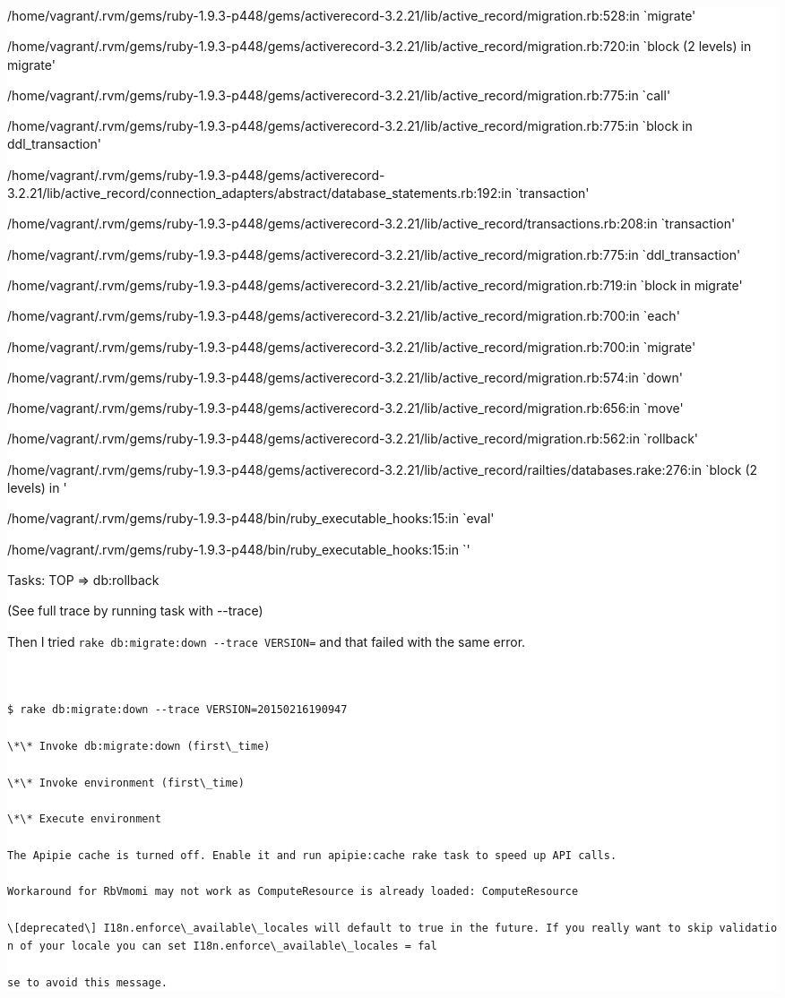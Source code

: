 /home/vagrant/.rvm/gems/ruby-1.9.3-p448/gems/activerecord-3.2.21/lib/active\_record/migration.rb:528:in \`migrate'

/home/vagrant/.rvm/gems/ruby-1.9.3-p448/gems/activerecord-3.2.21/lib/active\_record/migration.rb:720:in \`block (2 levels) in migrate'

/home/vagrant/.rvm/gems/ruby-1.9.3-p448/gems/activerecord-3.2.21/lib/active\_record/migration.rb:775:in \`call'

/home/vagrant/.rvm/gems/ruby-1.9.3-p448/gems/activerecord-3.2.21/lib/active\_record/migration.rb:775:in \`block in ddl\_transaction'

/home/vagrant/.rvm/gems/ruby-1.9.3-p448/gems/activerecord-3.2.21/lib/active\_record/connection\_adapters/abstract/database\_statements.rb:192:in \`transaction'

/home/vagrant/.rvm/gems/ruby-1.9.3-p448/gems/activerecord-3.2.21/lib/active\_record/transactions.rb:208:in \`transaction'

/home/vagrant/.rvm/gems/ruby-1.9.3-p448/gems/activerecord-3.2.21/lib/active\_record/migration.rb:775:in \`ddl\_transaction'

/home/vagrant/.rvm/gems/ruby-1.9.3-p448/gems/activerecord-3.2.21/lib/active\_record/migration.rb:719:in \`block in migrate'

/home/vagrant/.rvm/gems/ruby-1.9.3-p448/gems/activerecord-3.2.21/lib/active\_record/migration.rb:700:in \`each'

/home/vagrant/.rvm/gems/ruby-1.9.3-p448/gems/activerecord-3.2.21/lib/active\_record/migration.rb:700:in \`migrate'

/home/vagrant/.rvm/gems/ruby-1.9.3-p448/gems/activerecord-3.2.21/lib/active\_record/migration.rb:574:in \`down'

/home/vagrant/.rvm/gems/ruby-1.9.3-p448/gems/activerecord-3.2.21/lib/active\_record/migration.rb:656:in \`move'

/home/vagrant/.rvm/gems/ruby-1.9.3-p448/gems/activerecord-3.2.21/lib/active\_record/migration.rb:562:in \`rollback'

/home/vagrant/.rvm/gems/ruby-1.9.3-p448/gems/activerecord-3.2.21/lib/active\_record/railties/databases.rake:276:in \`block (2 levels) in '

/home/vagrant/.rvm/gems/ruby-1.9.3-p448/bin/ruby\_executable\_hooks:15:in \`eval'

/home/vagrant/.rvm/gems/ruby-1.9.3-p448/bin/ruby\_executable\_hooks:15:in \`'

Tasks: TOP => db:rollback

(See full trace by running task with --trace)

Then I tried `rake db:migrate:down --trace VERSION=` and that failed with the same error.

```


$ rake db:migrate:down --trace VERSION=20150216190947

\*\* Invoke db:migrate:down (first\_time)

\*\* Invoke environment (first\_time)

\*\* Execute environment

The Apipie cache is turned off. Enable it and run apipie:cache rake task to speed up API calls.

Workaround for RbVmomi may not work as ComputeResource is already loaded: ComputeResource

\[deprecated\] I18n.enforce\_available\_locales will default to true in the future. If you really want to skip validation of your locale you can set I18n.enforce\_available\_locales = fal

se to avoid this message.

```